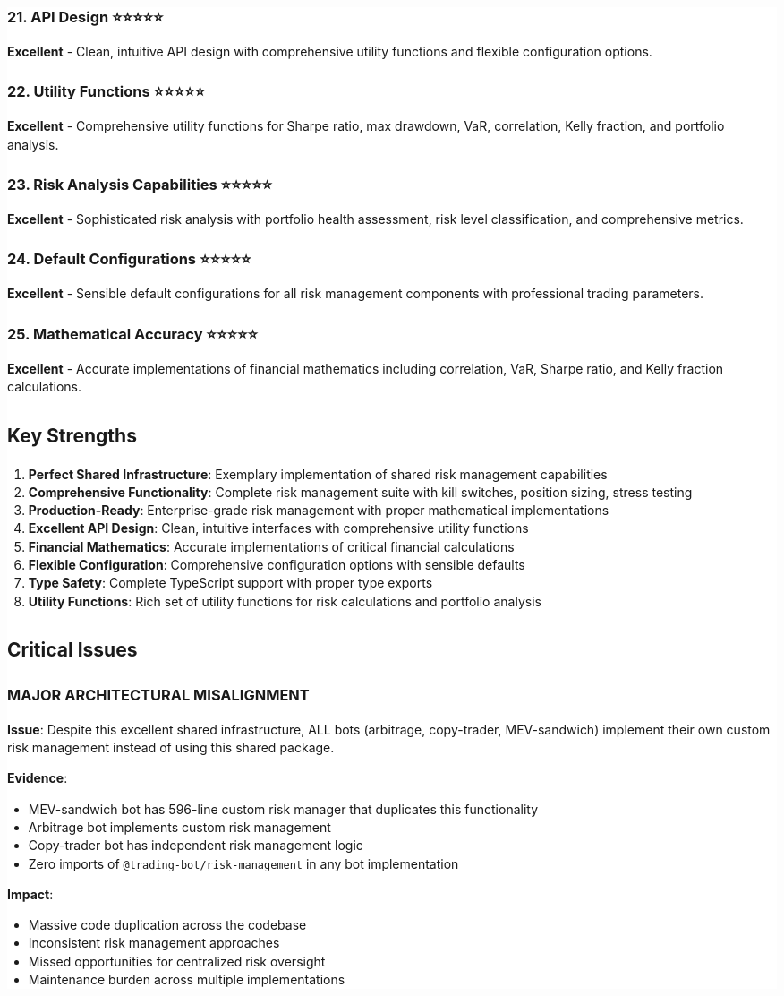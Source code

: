 ### 21. **API Design** ⭐⭐⭐⭐⭐
**Excellent** - Clean, intuitive API design with comprehensive utility functions and flexible configuration options.

### 22. **Utility Functions** ⭐⭐⭐⭐⭐
**Excellent** - Comprehensive utility functions for Sharpe ratio, max drawdown, VaR, correlation, Kelly fraction, and portfolio analysis.

### 23. **Risk Analysis Capabilities** ⭐⭐⭐⭐⭐
**Excellent** - Sophisticated risk analysis with portfolio health assessment, risk level classification, and comprehensive metrics.

### 24. **Default Configurations** ⭐⭐⭐⭐⭐
**Excellent** - Sensible default configurations for all risk management components with professional trading parameters.

### 25. **Mathematical Accuracy** ⭐⭐⭐⭐⭐
**Excellent** - Accurate implementations of financial mathematics including correlation, VaR, Sharpe ratio, and Kelly fraction calculations.

## Key Strengths
1. **Perfect Shared Infrastructure**: Exemplary implementation of shared risk management capabilities
2. **Comprehensive Functionality**: Complete risk management suite with kill switches, position sizing, stress testing
3. **Production-Ready**: Enterprise-grade risk management with proper mathematical implementations
4. **Excellent API Design**: Clean, intuitive interfaces with comprehensive utility functions
5. **Financial Mathematics**: Accurate implementations of critical financial calculations
6. **Flexible Configuration**: Comprehensive configuration options with sensible defaults
7. **Type Safety**: Complete TypeScript support with proper type exports
8. **Utility Functions**: Rich set of utility functions for risk calculations and portfolio analysis

## Critical Issues

### **MAJOR ARCHITECTURAL MISALIGNMENT**
**Issue**: Despite this excellent shared infrastructure, ALL bots (arbitrage, copy-trader, MEV-sandwich) implement their own custom risk management instead of using this shared package.

**Evidence**: 
- MEV-sandwich bot has 596-line custom risk manager that duplicates this functionality
- Arbitrage bot implements custom risk management 
- Copy-trader bot has independent risk management logic
- Zero imports of `@trading-bot/risk-management` in any bot implementation

**Impact**: 
- Massive code duplication across the codebase
- Inconsistent risk management approaches
- Missed opportunities for centralized risk oversight
- Maintenance burden across multiple implementations
